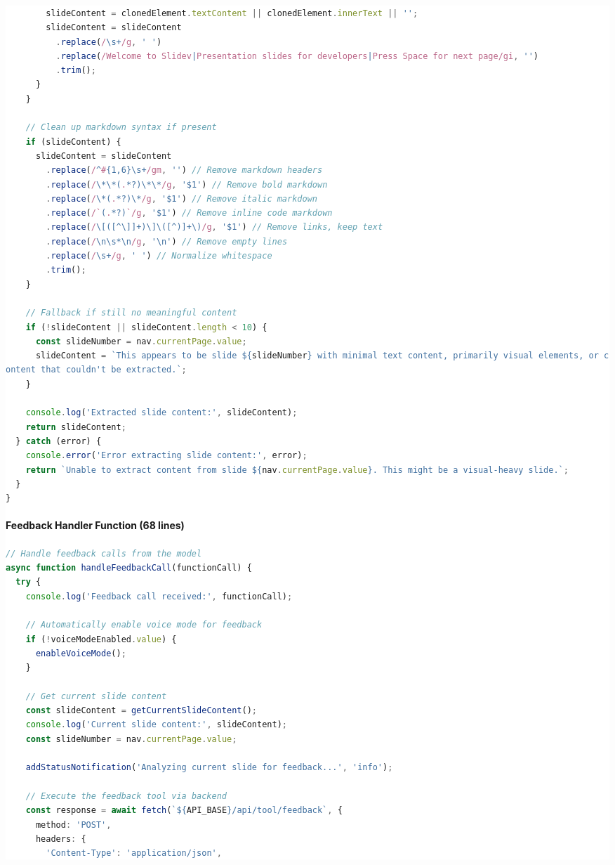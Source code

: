 ```typescript
        slideContent = clonedElement.textContent || clonedElement.innerText || '';
        slideContent = slideContent
          .replace(/\s+/g, ' ')
          .replace(/Welcome to Slidev|Presentation slides for developers|Press Space for next page/gi, '')
          .trim();
      }
    }

    // Clean up markdown syntax if present
    if (slideContent) {
      slideContent = slideContent
        .replace(/^#{1,6}\s+/gm, '') // Remove markdown headers
        .replace(/\*\*(.*?)\*\*/g, '$1') // Remove bold markdown
        .replace(/\*(.*?)\*/g, '$1') // Remove italic markdown
        .replace(/`(.*?)`/g, '$1') // Remove inline code markdown
        .replace(/\[([^\]]+)\]\([^)]+\)/g, '$1') // Remove links, keep text
        .replace(/\n\s*\n/g, '\n') // Remove empty lines
        .replace(/\s+/g, ' ') // Normalize whitespace
        .trim();
    }

    // Fallback if still no meaningful content
    if (!slideContent || slideContent.length < 10) {
      const slideNumber = nav.currentPage.value;
      slideContent = `This appears to be slide ${slideNumber} with minimal text content, primarily visual elements, or content that couldn't be extracted.`;
    }

    console.log('Extracted slide content:', slideContent);
    return slideContent;
  } catch (error) {
    console.error('Error extracting slide content:', error);
    return `Unable to extract content from slide ${nav.currentPage.value}. This might be a visual-heavy slide.`;
  }
}
```

#### Feedback Handler Function (68 lines)
```typescript
// Handle feedback calls from the model
async function handleFeedbackCall(functionCall) {
  try {
    console.log('Feedback call received:', functionCall);

    // Automatically enable voice mode for feedback
    if (!voiceModeEnabled.value) {
      enableVoiceMode();
    }

    // Get current slide content
    const slideContent = getCurrentSlideContent();
    console.log('Current slide content:', slideContent);
    const slideNumber = nav.currentPage.value;

    addStatusNotification('Analyzing current slide for feedback...', 'info');

    // Execute the feedback tool via backend
    const response = await fetch(`${API_BASE}/api/tool/feedback`, {
      method: 'POST',
      headers: {
        'Content-Type': 'application/json',
```